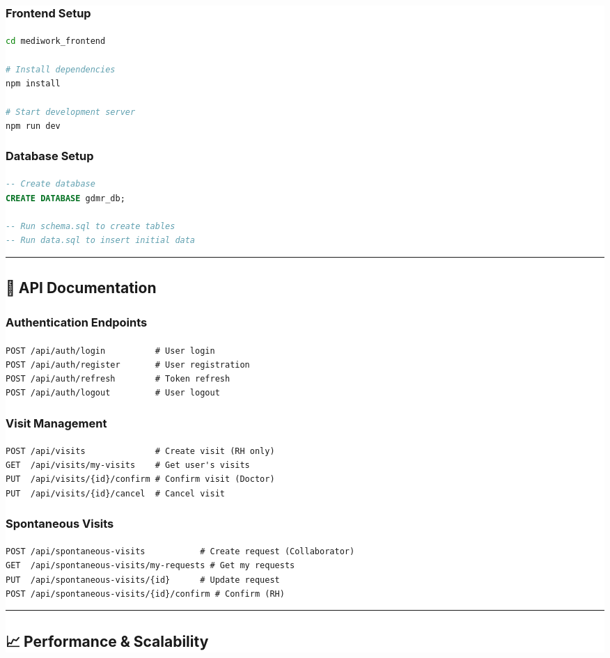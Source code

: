 ### **Frontend Setup**
```bash
cd mediwork_frontend

# Install dependencies
npm install

# Start development server
npm run dev
```

### **Database Setup**
```sql
-- Create database
CREATE DATABASE gdmr_db;

-- Run schema.sql to create tables
-- Run data.sql to insert initial data
```

---

## 🔧 **API Documentation**

### **Authentication Endpoints**
```http
POST /api/auth/login          # User login
POST /api/auth/register       # User registration
POST /api/auth/refresh        # Token refresh
POST /api/auth/logout         # User logout
```

### **Visit Management**
```http
POST /api/visits              # Create visit (RH only)
GET  /api/visits/my-visits    # Get user's visits
PUT  /api/visits/{id}/confirm # Confirm visit (Doctor)
PUT  /api/visits/{id}/cancel  # Cancel visit
```

### **Spontaneous Visits**
```http
POST /api/spontaneous-visits           # Create request (Collaborator)
GET  /api/spontaneous-visits/my-requests # Get my requests
PUT  /api/spontaneous-visits/{id}      # Update request
POST /api/spontaneous-visits/{id}/confirm # Confirm (RH)
```

---

## 📈 **Performance & Scalability**

